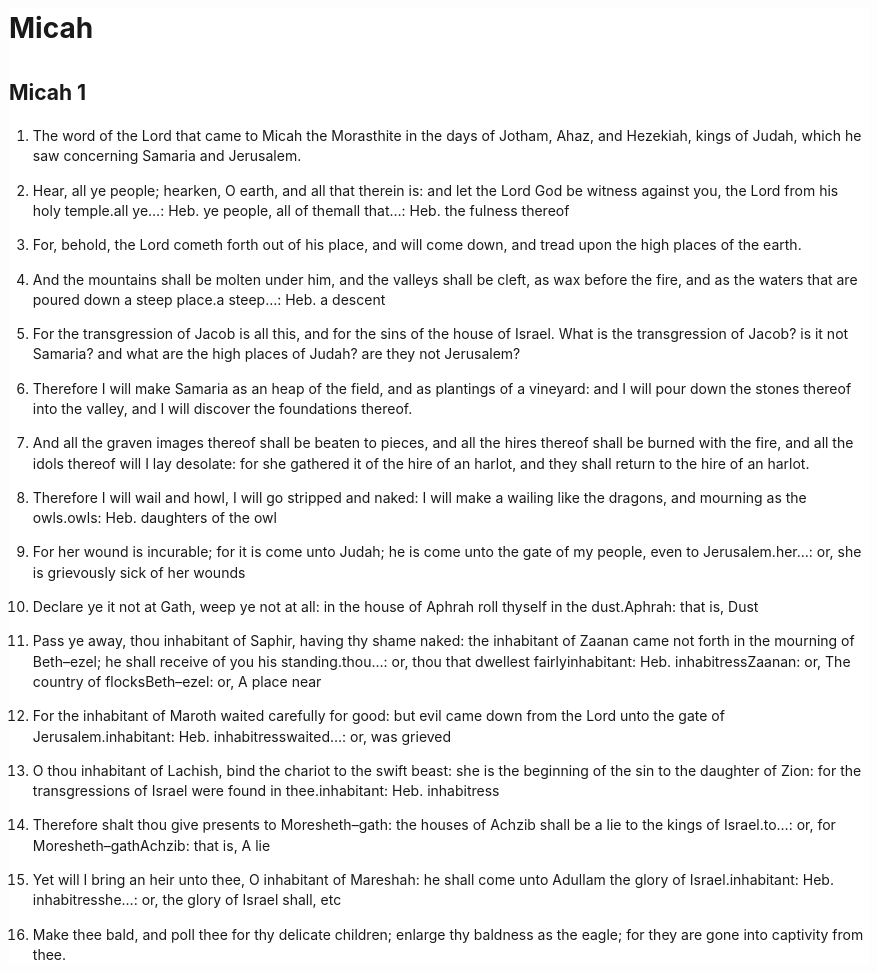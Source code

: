 # Micah

## Micah 1

1. The word of the Lord that came to Micah the Morasthite in the days of Jotham, Ahaz, and Hezekiah, kings of Judah, which he saw concerning Samaria and Jerusalem.

2. Hear, all ye people; hearken, O earth, and all that therein is: and let the Lord God be witness against you, the Lord from his holy temple.all ye…: Heb. ye people, all of themall that…: Heb. the fulness thereof

3. For, behold, the Lord cometh forth out of his place, and will come down, and tread upon the high places of the earth.

4. And the mountains shall be molten under him, and the valleys shall be cleft, as wax before the fire, and as the waters that are poured down a steep place.a steep…: Heb. a descent

5. For the transgression of Jacob is all this, and for the sins of the house of Israel. What is the transgression of Jacob? is it not Samaria? and what are the high places of Judah? are they not Jerusalem?

6. Therefore I will make Samaria as an heap of the field, and as plantings of a vineyard: and I will pour down the stones thereof into the valley, and I will discover the foundations thereof.

7. And all the graven images thereof shall be beaten to pieces, and all the hires thereof shall be burned with the fire, and all the idols thereof will I lay desolate: for she gathered it of the hire of an harlot, and they shall return to the hire of an harlot.

8. Therefore I will wail and howl, I will go stripped and naked: I will make a wailing like the dragons, and mourning as the owls.owls: Heb. daughters of the owl

9. For her wound is incurable; for it is come unto Judah; he is come unto the gate of my people, even to Jerusalem.her…: or, she is grievously sick of her wounds

10. Declare ye it not at Gath, weep ye not at all: in the house of Aphrah roll thyself in the dust.Aphrah: that is, Dust

11. Pass ye away, thou inhabitant of Saphir, having thy shame naked: the inhabitant of Zaanan came not forth in the mourning of Beth–ezel; he shall receive of you his standing.thou…: or, thou that dwellest fairlyinhabitant: Heb. inhabitressZaanan: or, The country of flocksBeth–ezel: or, A place near

12. For the inhabitant of Maroth waited carefully for good: but evil came down from the Lord unto the gate of Jerusalem.inhabitant: Heb. inhabitresswaited…: or, was grieved

13. O thou inhabitant of Lachish, bind the chariot to the swift beast: she is the beginning of the sin to the daughter of Zion: for the transgressions of Israel were found in thee.inhabitant: Heb. inhabitress

14. Therefore shalt thou give presents to Moresheth–gath: the houses of Achzib shall be a lie to the kings of Israel.to…: or, for Moresheth–gathAchzib: that is, A lie

15. Yet will I bring an heir unto thee, O inhabitant of Mareshah: he shall come unto Adullam the glory of Israel.inhabitant: Heb. inhabitresshe…: or, the glory of Israel shall, etc

16. Make thee bald, and poll thee for thy delicate children; enlarge thy baldness as the eagle; for they are gone into captivity from thee. 
